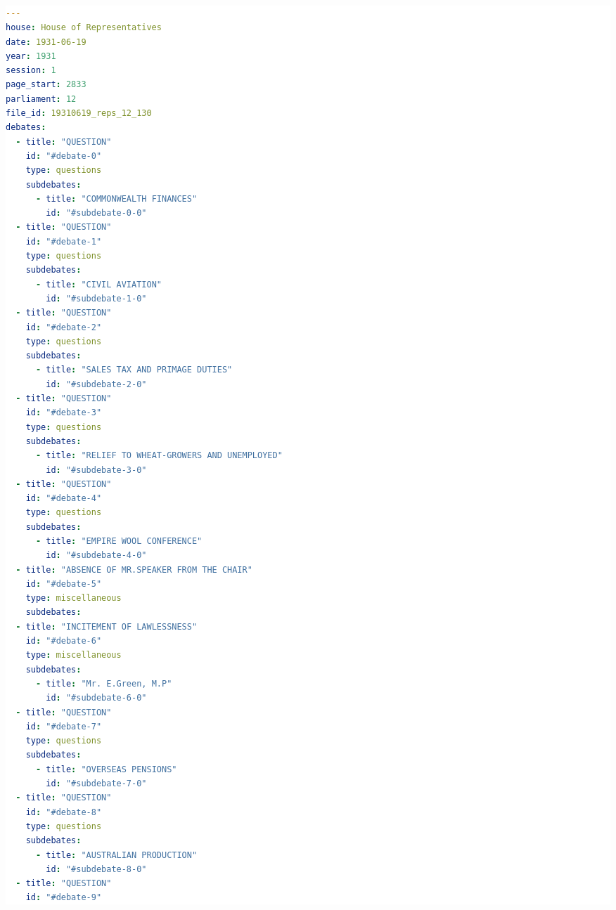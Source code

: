 ```yaml
---
house: House of Representatives
date: 1931-06-19
year: 1931
session: 1
page_start: 2833
parliament: 12
file_id: 19310619_reps_12_130
debates:
  - title: "QUESTION"
    id: "#debate-0"
    type: questions
    subdebates:
      - title: "COMMONWEALTH FINANCES"
        id: "#subdebate-0-0"
  - title: "QUESTION"
    id: "#debate-1"
    type: questions
    subdebates:
      - title: "CIVIL AVIATION"
        id: "#subdebate-1-0"
  - title: "QUESTION"
    id: "#debate-2"
    type: questions
    subdebates:
      - title: "SALES TAX AND PRIMAGE DUTIES"
        id: "#subdebate-2-0"
  - title: "QUESTION"
    id: "#debate-3"
    type: questions
    subdebates:
      - title: "RELIEF TO WHEAT-GROWERS AND UNEMPLOYED"
        id: "#subdebate-3-0"
  - title: "QUESTION"
    id: "#debate-4"
    type: questions
    subdebates:
      - title: "EMPIRE WOOL CONFERENCE"
        id: "#subdebate-4-0"
  - title: "ABSENCE OF MR.SPEAKER FROM THE CHAIR"
    id: "#debate-5"
    type: miscellaneous
    subdebates:
  - title: "INCITEMENT OF LAWLESSNESS"
    id: "#debate-6"
    type: miscellaneous
    subdebates:
      - title: "Mr. E.Green, M.P"
        id: "#subdebate-6-0"
  - title: "QUESTION"
    id: "#debate-7"
    type: questions
    subdebates:
      - title: "OVERSEAS PENSIONS"
        id: "#subdebate-7-0"
  - title: "QUESTION"
    id: "#debate-8"
    type: questions
    subdebates:
      - title: "AUSTRALIAN PRODUCTION"
        id: "#subdebate-8-0"
  - title: "QUESTION"
    id: "#debate-9"
```